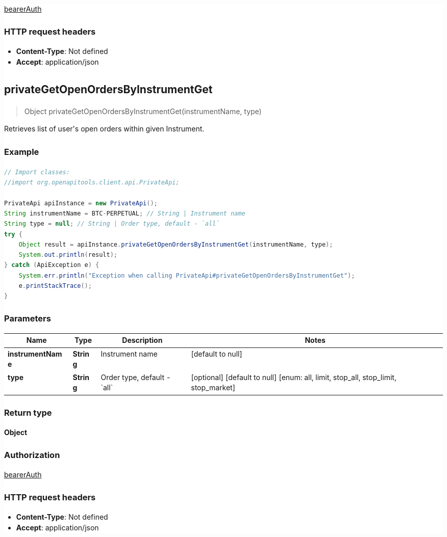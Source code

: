 [bearerAuth](../README.md#bearerAuth)

### HTTP request headers

- **Content-Type**: Not defined
- **Accept**: application/json


## privateGetOpenOrdersByInstrumentGet

> Object privateGetOpenOrdersByInstrumentGet(instrumentName, type)

Retrieves list of user&#39;s open orders within given Instrument.

### Example

```java
// Import classes:
//import org.openapitools.client.api.PrivateApi;

PrivateApi apiInstance = new PrivateApi();
String instrumentName = BTC-PERPETUAL; // String | Instrument name
String type = null; // String | Order type, default - `all`
try {
    Object result = apiInstance.privateGetOpenOrdersByInstrumentGet(instrumentName, type);
    System.out.println(result);
} catch (ApiException e) {
    System.err.println("Exception when calling PrivateApi#privateGetOpenOrdersByInstrumentGet");
    e.printStackTrace();
}
```

### Parameters


Name | Type | Description  | Notes
------------- | ------------- | ------------- | -------------
 **instrumentName** | **String**| Instrument name | [default to null]
 **type** | **String**| Order type, default - &#x60;all&#x60; | [optional] [default to null] [enum: all, limit, stop_all, stop_limit, stop_market]

### Return type

**Object**

### Authorization

[bearerAuth](../README.md#bearerAuth)

### HTTP request headers

- **Content-Type**: Not defined
- **Accept**: application/json
